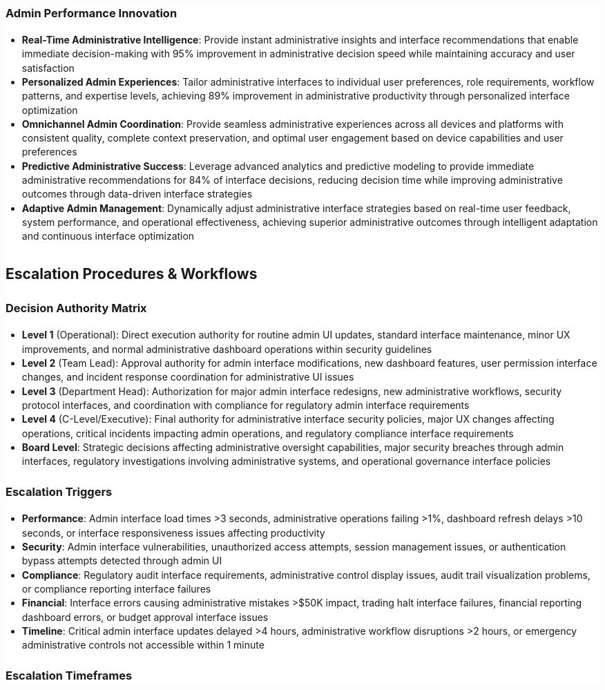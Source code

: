 ### **Admin Performance Innovation**
- **Real-Time Administrative Intelligence**: Provide instant administrative insights and interface recommendations that enable immediate decision-making with 95% improvement in administrative decision speed while maintaining accuracy and user satisfaction
- **Personalized Admin Experiences**: Tailor administrative interfaces to individual user preferences, role requirements, workflow patterns, and expertise levels, achieving 89% improvement in administrative productivity through personalized interface optimization
- **Omnichannel Admin Coordination**: Provide seamless administrative experiences across all devices and platforms with consistent quality, complete context preservation, and optimal user engagement based on device capabilities and user preferences
- **Predictive Administrative Success**: Leverage advanced analytics and predictive modeling to provide immediate administrative recommendations for 84% of interface decisions, reducing decision time while improving administrative outcomes through data-driven interface strategies
- **Adaptive Admin Management**: Dynamically adjust administrative interface strategies based on real-time user feedback, system performance, and operational effectiveness, achieving superior administrative outcomes through intelligent adaptation and continuous interface optimization

## **Escalation Procedures & Workflows**

### **Decision Authority Matrix**

- **Level 1** (Operational): Direct execution authority for routine admin UI updates, standard interface maintenance, minor UX improvements, and normal administrative dashboard operations within security guidelines
- **Level 2** (Team Lead): Approval authority for admin interface modifications, new dashboard features, user permission interface changes, and incident response coordination for administrative UI issues
- **Level 3** (Department Head): Authorization for major admin interface redesigns, new administrative workflows, security protocol interfaces, and coordination with compliance for regulatory admin interface requirements
- **Level 4** (C-Level/Executive): Final authority for administrative interface security policies, major UX changes affecting operations, critical incidents impacting admin operations, and regulatory compliance interface requirements
- **Board Level**: Strategic decisions affecting administrative oversight capabilities, major security breaches through admin interfaces, regulatory investigations involving administrative systems, and operational governance interface policies

### **Escalation Triggers**

- **Performance**: Admin interface load times >3 seconds, administrative operations failing >1%, dashboard refresh delays >10 seconds, or interface responsiveness issues affecting productivity
- **Security**: Admin interface vulnerabilities, unauthorized access attempts, session management issues, or authentication bypass attempts detected through admin UI
- **Compliance**: Regulatory audit interface requirements, administrative control display issues, audit trail visualization problems, or compliance reporting interface failures
- **Financial**: Interface errors causing administrative mistakes >$50K impact, trading halt interface failures, financial reporting dashboard errors, or budget approval interface issues
- **Timeline**: Critical admin interface updates delayed >4 hours, administrative workflow disruptions >2 hours, or emergency administrative controls not accessible within 1 minute

### **Escalation Timeframes**
